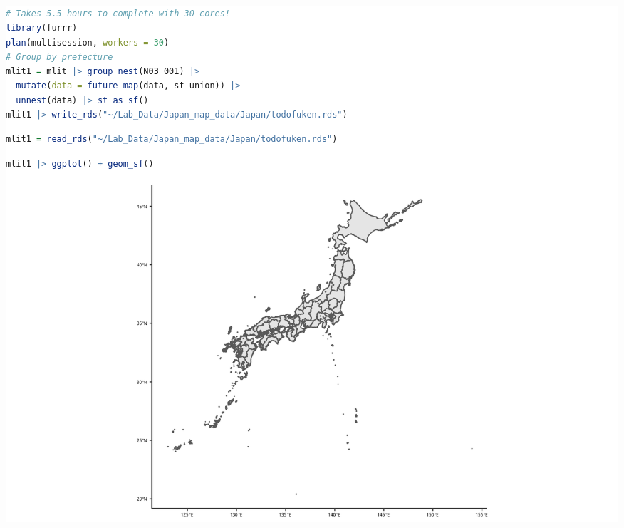 
```r
# Takes 5.5 hours to complete with 30 cores!
library(furrr)
plan(multisession, workers = 30)
# Group by prefecture
mlit1 = mlit |> group_nest(N03_001) |> 
  mutate(data = future_map(data, st_union)) |> 
  unnest(data) |> st_as_sf() 
mlit1 |> write_rds("~/Lab_Data/Japan_map_data/Japan/todofuken.rds")
```


```r
mlit1 = read_rds("~/Lab_Data/Japan_map_data/Japan/todofuken.rds")
```


```r
mlit1 |> ggplot() + geom_sf()
```

<img src="50-maps_files/figure-html/unnamed-chunk-12-1.png" width="672" style="display: block; margin: auto;" />
